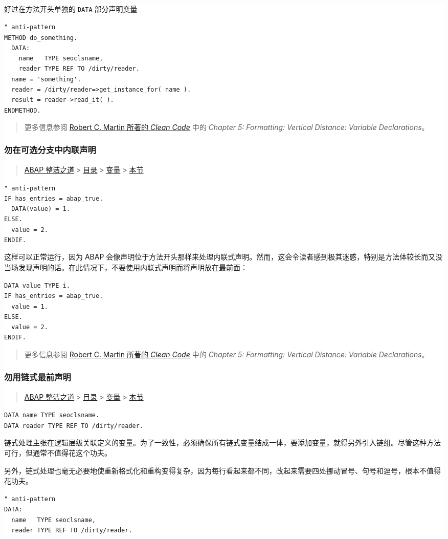 好过在方法开头单独的 `DATA` 部分声明变量

```ABAP
" anti-pattern
METHOD do_something.
  DATA:
    name   TYPE seoclsname,
    reader TYPE REF TO /dirty/reader.
  name = 'something'.
  reader = /dirty/reader=>get_instance_for( name ).
  result = reader->read_it( ).
ENDMETHOD.
```

> 更多信息参阅 [Robert C. Martin 所著的 _Clean Code_] 中的 _Chapter 5: Formatting: Vertical Distance: Variable Declarations_。

### 勿在可选分支中内联声明

> [ABAP 整洁之道](#abap-整洁之道) > [目录](#目录) > [变量](#变量) > [本节](#勿在可选分支中内联声明)

```ABAP
" anti-pattern
IF has_entries = abap_true.
  DATA(value) = 1.
ELSE.
  value = 2.
ENDIF.
```

这样可以正常运行，因为 ABAP 会像声明位于方法开头那样来处理内联式声明。然而，这会令读者感到极其迷惑，特别是方法体较长而又没当场发现声明的话。在此情况下，不要使用内联式声明而将声明放在最前面：

```ABAP
DATA value TYPE i.
IF has_entries = abap_true.
  value = 1.
ELSE.
  value = 2.
ENDIF.
```

> 更多信息参阅 [Robert C. Martin 所著的 _Clean Code_] 中的 _Chapter 5: Formatting: Vertical Distance: Variable Declarations_。

### 勿用链式最前声明

> [ABAP 整洁之道](#abap-整洁之道) > [目录](#目录) > [变量](#变量) > [本节](#勿用链式最前声明)

```ABAP
DATA name TYPE seoclsname.
DATA reader TYPE REF TO /dirty/reader.
```

链式处理主张在逻辑层级关联定义的变量。为了一致性，必须确保所有链式变量结成一体，要添加变量，就得另外引入链组。尽管这种方法可行，但通常不值得花这个功夫。

另外，链式处理也毫无必要地使重新格式化和重构变得复杂，因为每行看起来都不同，改起来需要四处挪动冒号、句号和逗号，根本不值得花功夫。

```ABAP
" anti-pattern
DATA:
  name   TYPE seoclsname,
  reader TYPE REF TO /dirty/reader.
```


[Robert C. Martin 所著的 _Clean Code_]: https://www.oreilly.com/library/view/clean-code/9780136083238/